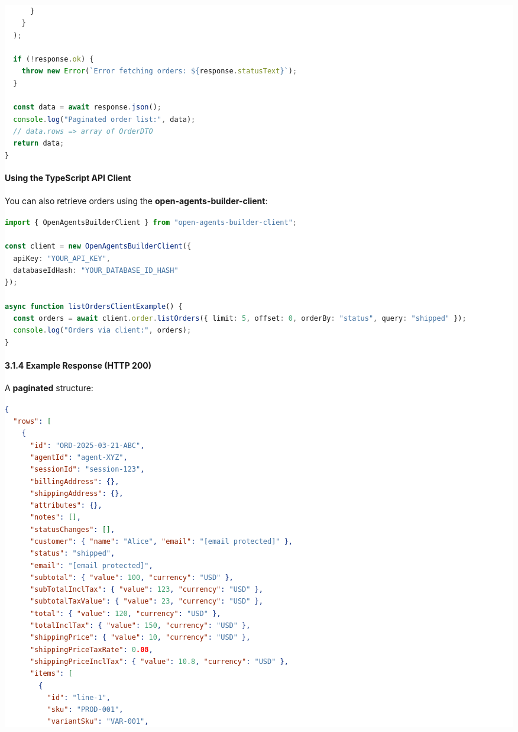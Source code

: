 ```ts
      }
    }
  );

  if (!response.ok) {
    throw new Error(`Error fetching orders: ${response.statusText}`);
  }

  const data = await response.json();
  console.log("Paginated order list:", data);
  // data.rows => array of OrderDTO
  return data;
}
```

#### Using the TypeScript API Client

You can also retrieve orders using the **open-agents-builder-client**:

```ts
import { OpenAgentsBuilderClient } from "open-agents-builder-client";

const client = new OpenAgentsBuilderClient({
  apiKey: "YOUR_API_KEY",
  databaseIdHash: "YOUR_DATABASE_ID_HASH"
});

async function listOrdersClientExample() {
  const orders = await client.order.listOrders({ limit: 5, offset: 0, orderBy: "status", query: "shipped" });
  console.log("Orders via client:", orders);
}
```

#### 3.1.4 Example Response (HTTP 200)

A **paginated** structure:
```json
{
  "rows": [
    {
      "id": "ORD-2025-03-21-ABC",
      "agentId": "agent-XYZ",
      "sessionId": "session-123",
      "billingAddress": {},
      "shippingAddress": {},
      "attributes": {},
      "notes": [],
      "statusChanges": [],
      "customer": { "name": "Alice", "email": "[email protected]" },
      "status": "shipped",
      "email": "[email protected]",
      "subtotal": { "value": 100, "currency": "USD" },
      "subTotalInclTax": { "value": 123, "currency": "USD" },
      "subtotalTaxValue": { "value": 23, "currency": "USD" },
      "total": { "value": 120, "currency": "USD" },
      "totalInclTax": { "value": 150, "currency": "USD" },
      "shippingPrice": { "value": 10, "currency": "USD" },
      "shippingPriceTaxRate": 0.08,
      "shippingPriceInclTax": { "value": 10.8, "currency": "USD" },
      "items": [
        {
          "id": "line-1",
          "sku": "PROD-001",
          "variantSku": "VAR-001",
```